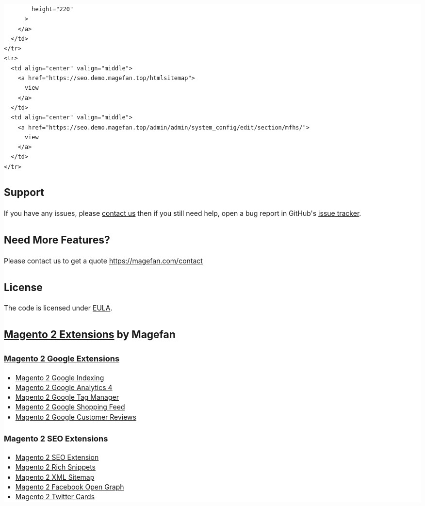             height="220"
          >
        </a>
      </td>
    </tr>
    <tr>
      <td align="center" valign="middle">
        <a href="https://seo.demo.magefan.top/htmlsitemap">
          view
        </a>
      </td>
      <td align="center" valign="middle">
        <a href="https://seo.demo.magefan.top/admin/admin/system_config/edit/section/mfhs/">
          view
        </a>
      </td>
    </tr>
  </tbody>
</table>

## Support
If you have any issues, please [contact us](mailto:support@magefan.com)
then if you still need help, open a bug report in GitHub's
[issue tracker](https://github.com/magefan/module-html-sitemap/issues).

## Need More Features?
Please contact us to get a quote
https://magefan.com/contact

## License
The code is licensed under [EULA](https://magefan.com/end-user-license-agreement).

## [Magento 2 Extensions](https://magefan.com/magento-2-extensions) by Magefan

### [Magento 2 Google Extensions](https://magefan.com/magento-2-extensions/google-extensions)

  * [Magento 2 Google Indexing](https://magefan.com/magento-2-google-indexing-api)
  * [Magento 2 Google Analytics 4](https://magefan.com/magento-2-google-analytics-4)
  * [Magento 2 Google Tag Manager](https://magefan.com/magento-2-google-tag-manager)
  * [Magento 2 Google Shopping Feed](https://magefan.com/magento-2-google-shopping-feed-extension)
  * [Magento 2 Google Customer Reviews](https://magefan.com/magento-2-google-customer-reviews)

### Magento 2 SEO Extensions

  * [Magento 2 SEO Extension](https://magefan.com/magento-2-seo-extension)
  * [Magento 2 Rich Snippets](https://magefan.com/magento-2-rich-snippets)
  * [Magento 2 XML Sitemap](https://magefan.com/magento-2-xml-sitemap-extension)
  * [Magento 2 Facebook Open Graph](https://magefan.com/magento-2-open-graph-extension-og-tags)
  * [Magento 2 Twitter Cards](https://magefan.com/magento-2-twitter-cards-extension)

